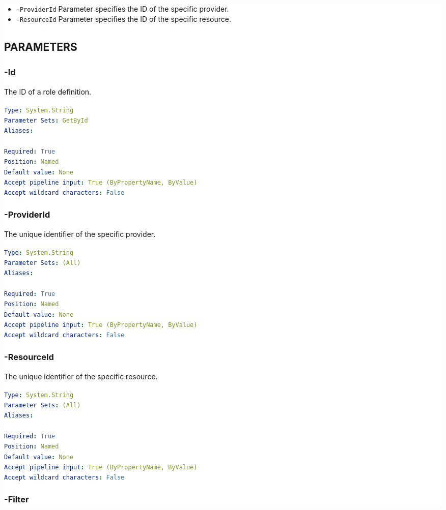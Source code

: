 - `-ProviderId` Parameter specifies the ID of the specific provider.
- `-ResourceId` Parameter specifies the ID of the specific resource.

## PARAMETERS

### -Id

The ID of a role definition.

```yaml
Type: System.String
Parameter Sets: GetById
Aliases:

Required: True
Position: Named
Default value: None
Accept pipeline input: True (ByPropertyName, ByValue)
Accept wildcard characters: False
```

### -ProviderId

The unique identifier of the specific provider.

```yaml
Type: System.String
Parameter Sets: (All)
Aliases:

Required: True
Position: Named
Default value: None
Accept pipeline input: True (ByPropertyName, ByValue)
Accept wildcard characters: False
```

### -ResourceId

The unique identifier of the specific resource.

```yaml
Type: System.String
Parameter Sets: (All)
Aliases:

Required: True
Position: Named
Default value: None
Accept pipeline input: True (ByPropertyName, ByValue)
Accept wildcard characters: False
```

### -Filter
